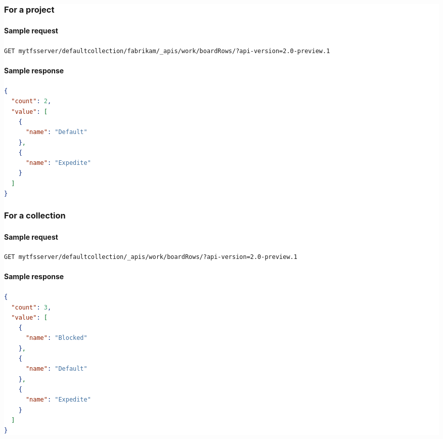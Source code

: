 ### For a project

#### Sample request

```
GET mytfsserver/defaultcollection/fabrikam/_apis/work/boardRows/?api-version=2.0-preview.1
```

#### Sample response

```json
{
  "count": 2,
  "value": [
    {
      "name": "Default"
    },
    {
      "name": "Expedite"
    }
  ]
}
```


### For a collection

#### Sample request

```
GET mytfsserver/defaultcollection/_apis/work/boardRows/?api-version=2.0-preview.1
```

#### Sample response

```json
{
  "count": 3,
  "value": [
    {
      "name": "Blocked"
    },
    {
      "name": "Default"
    },
    {
      "name": "Expedite"
    }
  ]
}
```

